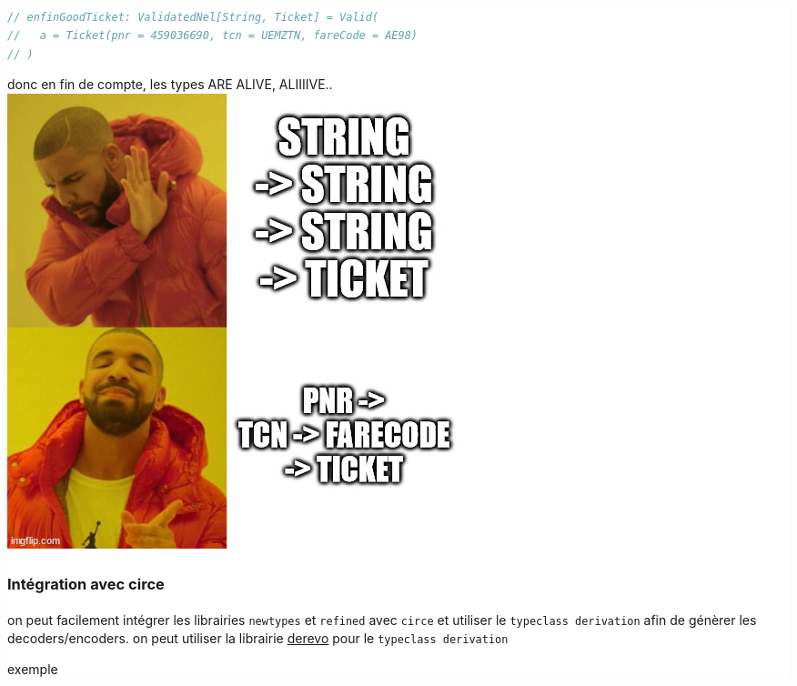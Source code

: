 ```scala
// enfinGoodTicket: ValidatedNel[String, Ticket] = Valid(
//   a = Ticket(pnr = 459036690, tcn = UEMZTN, fareCode = AE98)
// )
```
donc en fin de compte, les types ARE ALIVE, ALIIIIVE.. \
![types are real](yes.jpg)

### Intégration avec circe
on peut facilement intégrer les librairies `newtypes` et `refined` avec `circe` et utiliser le `typeclass derivation` afin de génèrer les decoders/encoders.
on peut utiliser la librairie [derevo](https://github.com/tofu-tf/derevo) pour le `typeclass derivation`

exemple

 
